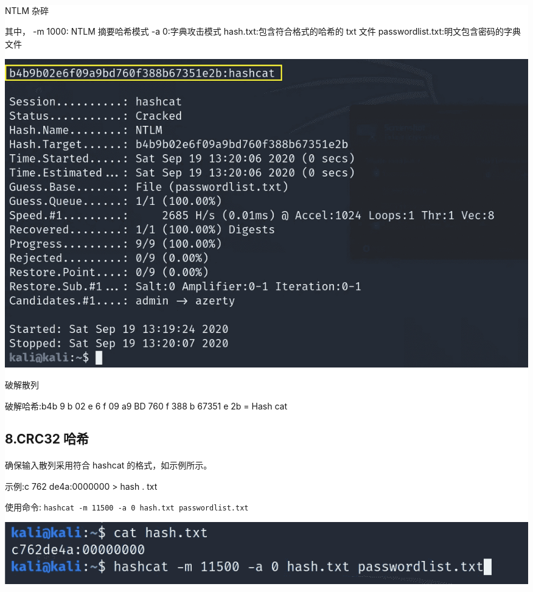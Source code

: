 NTLM 杂碎

其中，
-m 1000: NTLM 摘要哈希模式
-a 0:字典攻击模式
hash.txt:包含符合格式的哈希的 txt 文件
passwordlist.txt:明文包含密码的字典文件

![](img/379d0b2add72d2072f31bce2a7ef1a84.png)

破解散列

破解哈希:b4b 9 b 02 e 6 f 09 a9 BD 760 f 388 b 67351 e 2b = Hash cat

## 8.CRC32 哈希

确保输入散列采用符合 hashcat 的格式，如示例所示。

示例:c 762 de4a:0000000 > hash . txt

使用命令:
`hashcat -m 11500 -a 0 hash.txt passwordlist.txt`

![](img/b440fcd2368cde099a60bac942a87366.png)
